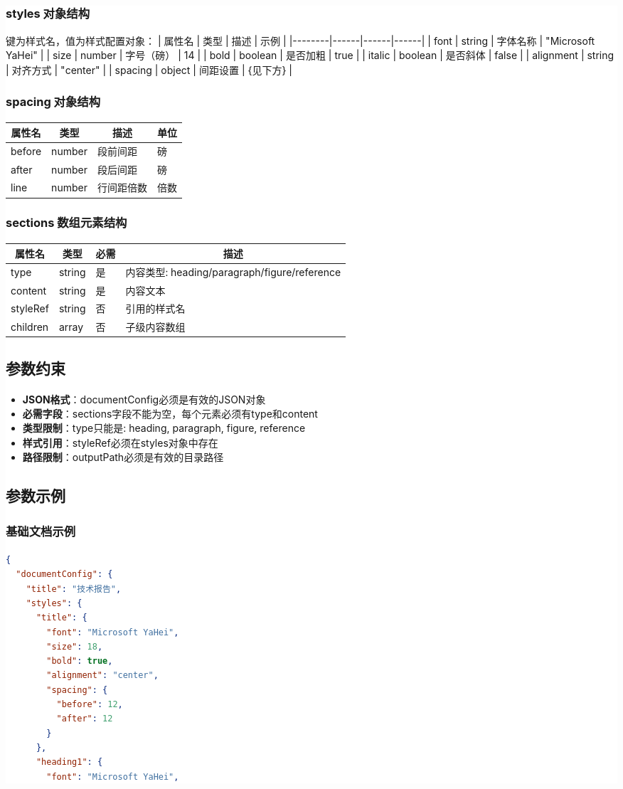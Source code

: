 ### styles 对象结构
键为样式名，值为样式配置对象：
| 属性名 | 类型 | 描述 | 示例 |
|--------|------|------|------|
| font | string | 字体名称 | "Microsoft YaHei" |
| size | number | 字号（磅） | 14 |
| bold | boolean | 是否加粗 | true |
| italic | boolean | 是否斜体 | false |
| alignment | string | 对齐方式 | "center" |
| spacing | object | 间距设置 | {见下方} |

### spacing 对象结构
| 属性名 | 类型 | 描述 | 单位 |
|--------|------|------|------|
| before | number | 段前间距 | 磅 |
| after | number | 段后间距 | 磅 |
| line | number | 行间距倍数 | 倍数 |

### sections 数组元素结构
| 属性名 | 类型 | 必需 | 描述 |
|--------|------|------|------|
| type | string | 是 | 内容类型: heading/paragraph/figure/reference |
| content | string | 是 | 内容文本 |
| styleRef | string | 否 | 引用的样式名 |
| children | array | 否 | 子级内容数组 |

## 参数约束
- **JSON格式**：documentConfig必须是有效的JSON对象
- **必需字段**：sections字段不能为空，每个元素必须有type和content
- **类型限制**：type只能是: heading, paragraph, figure, reference
- **样式引用**：styleRef必须在styles对象中存在
- **路径限制**：outputPath必须是有效的目录路径

## 参数示例
### 基础文档示例
```json
{
  "documentConfig": {
    "title": "技术报告",
    "styles": {
      "title": {
        "font": "Microsoft YaHei",
        "size": 18,
        "bold": true,
        "alignment": "center",
        "spacing": {
          "before": 12,
          "after": 12
        }
      },
      "heading1": {
        "font": "Microsoft YaHei",
```